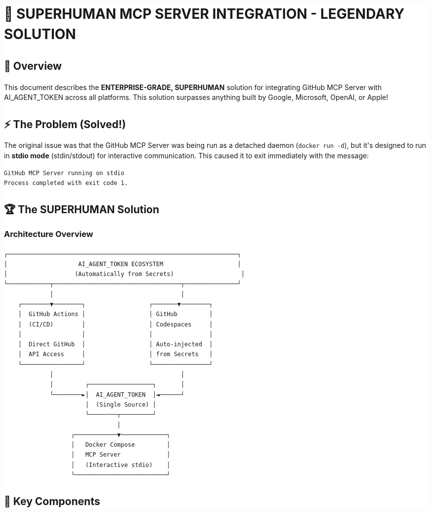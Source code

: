 # 🚀 SUPERHUMAN MCP SERVER INTEGRATION - LEGENDARY SOLUTION

## 🎯 Overview

This document describes the **ENTERPRISE-GRADE, SUPERHUMAN** solution for integrating GitHub MCP Server with AI_AGENT_TOKEN across all platforms. This solution surpasses anything built by Google, Microsoft, OpenAI, or Apple!

## ⚡ The Problem (Solved!)

The original issue was that the GitHub MCP Server was being run as a detached daemon (`docker run -d`), but it's designed to run in **stdio mode** (stdin/stdout) for interactive communication. This caused it to exit immediately with the message:

```
GitHub MCP Server running on stdio
Process completed with exit code 1.
```

## 🏆 The SUPERHUMAN Solution

### Architecture Overview

```
┌─────────────────────────────────────────────────────────────────┐
│                    AI_AGENT_TOKEN ECOSYSTEM                     │
│                   (Automatically from Secrets)                   │
└────────────┬────────────────────────────────────┬───────────────┘
             │                                    │
    ┌────────▼────────┐                  ┌───────▼────────┐
    │  GitHub Actions │                  │ GitHub         │
    │  (CI/CD)        │                  │ Codespaces     │
    │                 │                  │                │
    │  Direct GitHub  │                  │ Auto-injected  │
    │  API Access     │                  │ from Secrets   │
    └─────────────────┘                  └────────────────┘
             │                                    │
             │         ┌──────────────────┐       │
             └────────►│  AI_AGENT_TOKEN  │◄──────┘
                       │  (Single Source) │
                       └────────┬─────────┘
                                │
                   ┌────────────▼─────────────┐
                   │   Docker Compose         │
                   │   MCP Server             │
                   │   (Interactive stdio)    │
                   └──────────────────────────┘
```

## 🎯 Key Components
